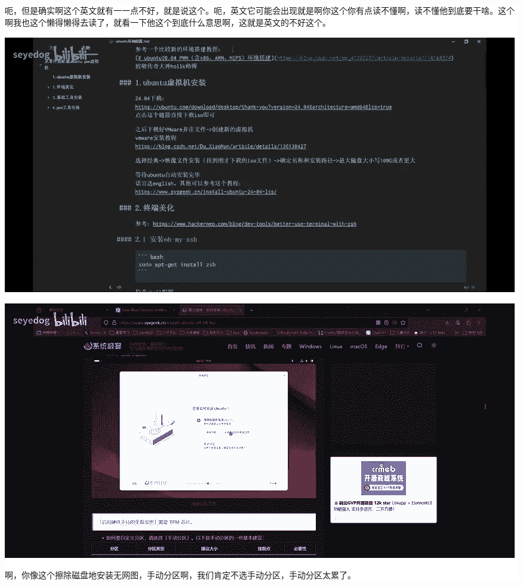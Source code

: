 呃，但是确实啊这个英文就有一一点不好，就是说这个。呃，英文它可能会出现就是啊你这个你有点读不懂啊，读不懂他到底要干啥。这个啊我也这个懒得懒得去读了，就看一下他这个到底什么意思啊，这就是英文的不好这个。



![](img/7aa482f7a9bd4b43feb242ef67567de7_36.png)

![](img/7aa482f7a9bd4b43feb242ef67567de7_37.png)

啊，你像这个擦除磁盘地安装无网图，手动分区啊，我们肯定不选手动分区，手动分区太累了。

